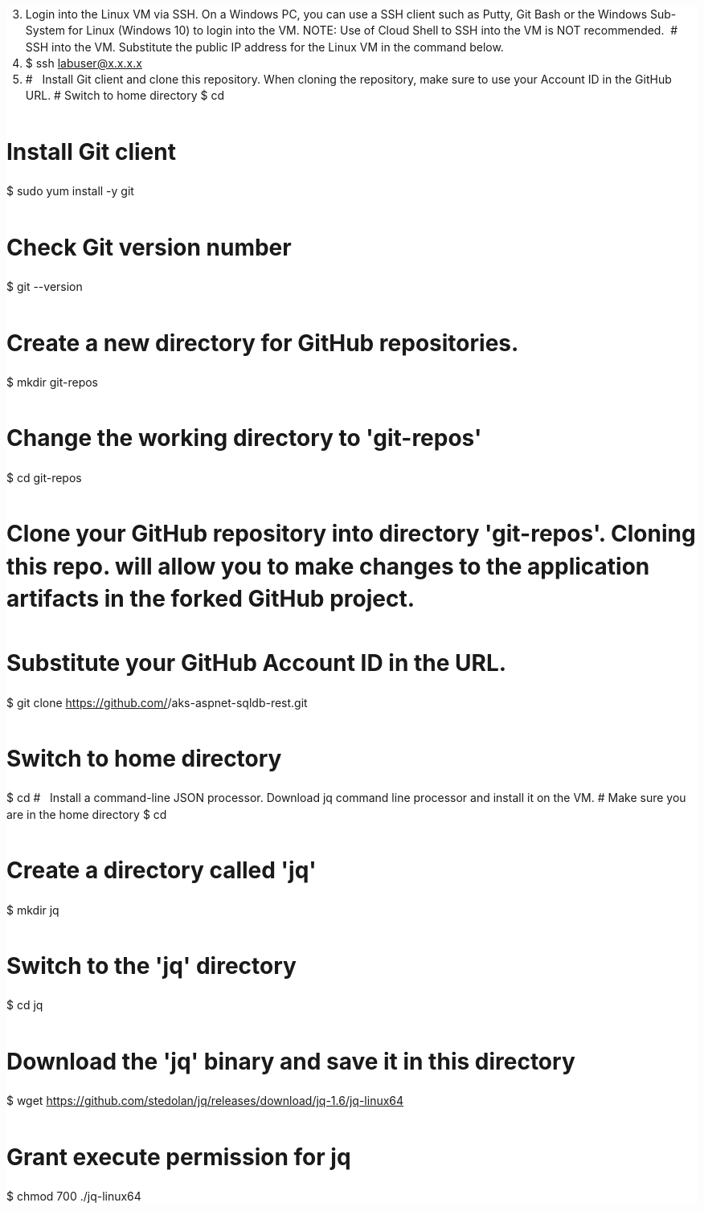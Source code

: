 3. Login into the Linux VM via SSH. On a Windows PC, you can use a SSH client such as Putty, Git Bash or the Windows Sub-System for Linux (Windows 10) to login into the VM. NOTE: Use of Cloud Shell to SSH into the VM is NOT recommended.  # SSH into the VM.  Substitute the public IP address for the Linux VM in the command below.
4. $ ssh labuser@x.x.x.x
5. #  
Install Git client and clone this repository. When cloning the repository, make sure to use your Account ID in the GitHub URL. # Switch to home directory
$ cd
#
# Install Git client
$ sudo yum install -y git
#
# Check Git version number
$ git --version
#
# Create a new directory for GitHub repositories.
$ mkdir git-repos
#
# Change the working directory to 'git-repos'
$ cd git-repos
#
# Clone your GitHub repository into directory 'git-repos'.  Cloning this repo. will allow you to make changes to the application artifacts in the forked GitHub project.
# Substitute your GitHub Account ID in the URL.
$ git clone https://github.com/<YOUR-GITHUB-ACCOUNT>/aks-aspnet-sqldb-rest.git
#
# Switch to home directory
$ cd
#  
Install a command-line JSON processor. Download jq command line processor and install it on the VM. # Make sure you are in the home directory
$ cd
#
# Create a directory called 'jq'
$ mkdir jq
#
# Switch to the 'jq' directory
$ cd jq
#
# Download the 'jq' binary and save it in this directory
$ wget https://github.com/stedolan/jq/releases/download/jq-1.6/jq-linux64
#
# Grant execute permission for jq
$ chmod 700 ./jq-linux64